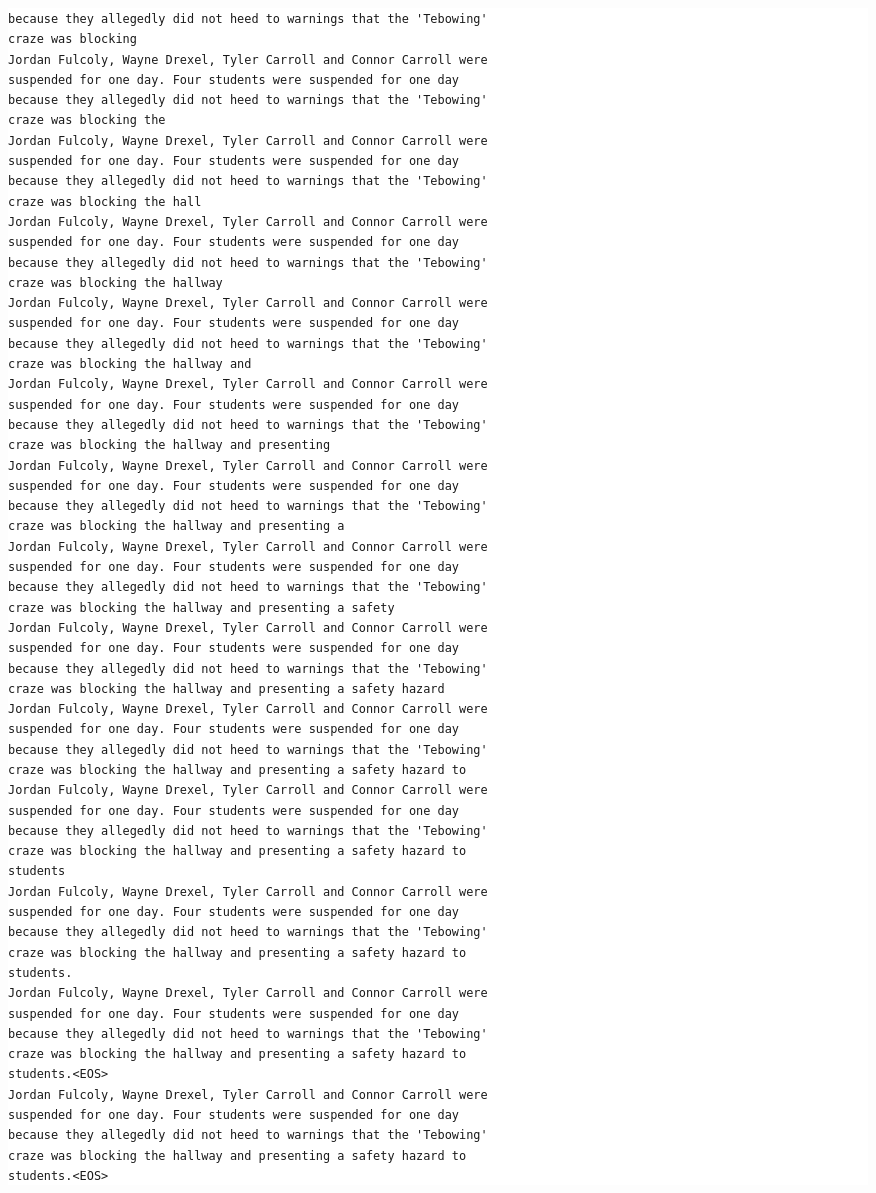     because they allegedly did not heed to warnings that the 'Tebowing'
    craze was blocking
    Jordan Fulcoly, Wayne Drexel, Tyler Carroll and Connor Carroll were
    suspended for one day. Four students were suspended for one day
    because they allegedly did not heed to warnings that the 'Tebowing'
    craze was blocking the
    Jordan Fulcoly, Wayne Drexel, Tyler Carroll and Connor Carroll were
    suspended for one day. Four students were suspended for one day
    because they allegedly did not heed to warnings that the 'Tebowing'
    craze was blocking the hall
    Jordan Fulcoly, Wayne Drexel, Tyler Carroll and Connor Carroll were
    suspended for one day. Four students were suspended for one day
    because they allegedly did not heed to warnings that the 'Tebowing'
    craze was blocking the hallway
    Jordan Fulcoly, Wayne Drexel, Tyler Carroll and Connor Carroll were
    suspended for one day. Four students were suspended for one day
    because they allegedly did not heed to warnings that the 'Tebowing'
    craze was blocking the hallway and
    Jordan Fulcoly, Wayne Drexel, Tyler Carroll and Connor Carroll were
    suspended for one day. Four students were suspended for one day
    because they allegedly did not heed to warnings that the 'Tebowing'
    craze was blocking the hallway and presenting
    Jordan Fulcoly, Wayne Drexel, Tyler Carroll and Connor Carroll were
    suspended for one day. Four students were suspended for one day
    because they allegedly did not heed to warnings that the 'Tebowing'
    craze was blocking the hallway and presenting a
    Jordan Fulcoly, Wayne Drexel, Tyler Carroll and Connor Carroll were
    suspended for one day. Four students were suspended for one day
    because they allegedly did not heed to warnings that the 'Tebowing'
    craze was blocking the hallway and presenting a safety
    Jordan Fulcoly, Wayne Drexel, Tyler Carroll and Connor Carroll were
    suspended for one day. Four students were suspended for one day
    because they allegedly did not heed to warnings that the 'Tebowing'
    craze was blocking the hallway and presenting a safety hazard
    Jordan Fulcoly, Wayne Drexel, Tyler Carroll and Connor Carroll were
    suspended for one day. Four students were suspended for one day
    because they allegedly did not heed to warnings that the 'Tebowing'
    craze was blocking the hallway and presenting a safety hazard to
    Jordan Fulcoly, Wayne Drexel, Tyler Carroll and Connor Carroll were
    suspended for one day. Four students were suspended for one day
    because they allegedly did not heed to warnings that the 'Tebowing'
    craze was blocking the hallway and presenting a safety hazard to
    students
    Jordan Fulcoly, Wayne Drexel, Tyler Carroll and Connor Carroll were
    suspended for one day. Four students were suspended for one day
    because they allegedly did not heed to warnings that the 'Tebowing'
    craze was blocking the hallway and presenting a safety hazard to
    students.
    Jordan Fulcoly, Wayne Drexel, Tyler Carroll and Connor Carroll were
    suspended for one day. Four students were suspended for one day
    because they allegedly did not heed to warnings that the 'Tebowing'
    craze was blocking the hallway and presenting a safety hazard to
    students.<EOS>
    Jordan Fulcoly, Wayne Drexel, Tyler Carroll and Connor Carroll were
    suspended for one day. Four students were suspended for one day
    because they allegedly did not heed to warnings that the 'Tebowing'
    craze was blocking the hallway and presenting a safety hazard to
    students.<EOS>
